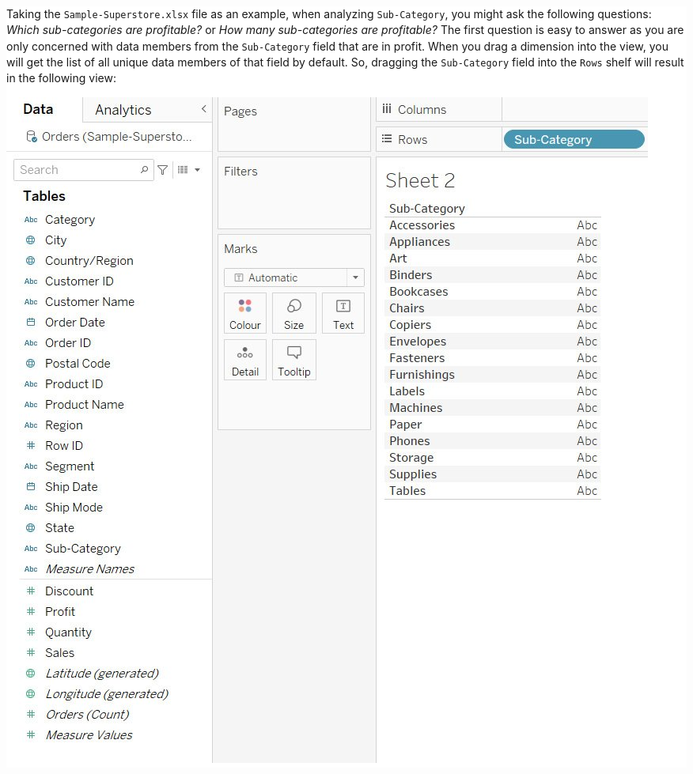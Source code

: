 Taking the `Sample-Superstore.xlsx` file as an example, when
analyzing `Sub-Category`, you might ask the following
questions: *Which sub-categories are profitable?* or *How many
sub-categories are profitable?* The first question is easy to answer as
you are only concerned with data members from the
`Sub-Category` field that are in profit. When you drag a
dimension into the view, you will get the list of all unique data
members of that field by default. So, dragging the
`Sub-Category` field into the `Rows` shelf will
result in the following view:


![](./images/B16342_07_07.jpg)
